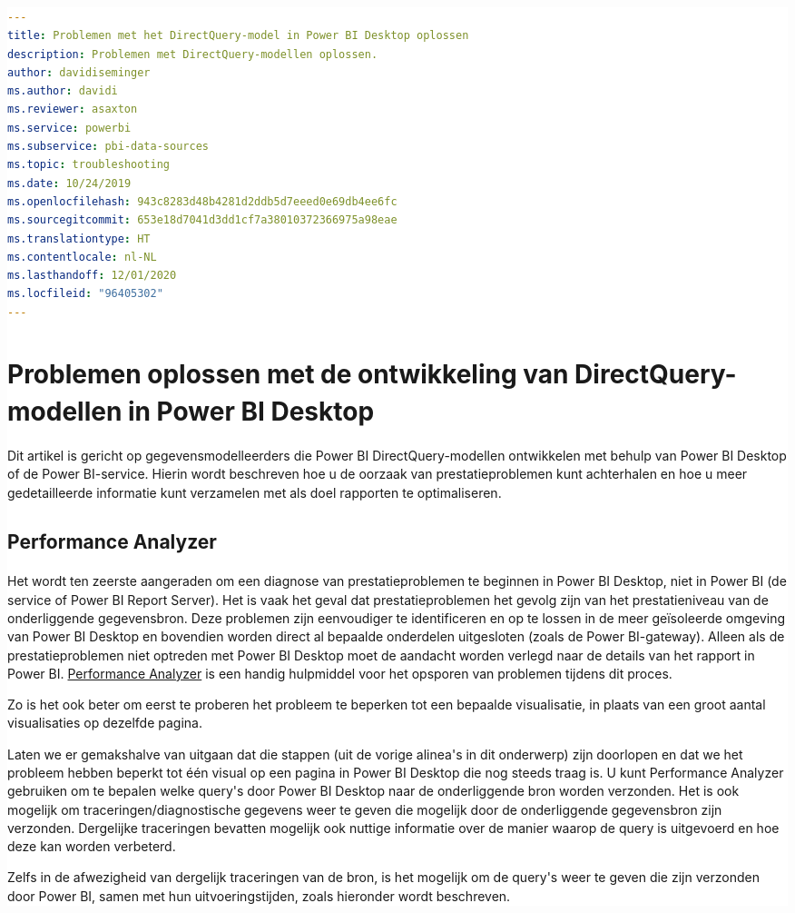 ```yaml
---
title: Problemen met het DirectQuery-model in Power BI Desktop oplossen
description: Problemen met DirectQuery-modellen oplossen.
author: davidiseminger
ms.author: davidi
ms.reviewer: asaxton
ms.service: powerbi
ms.subservice: pbi-data-sources
ms.topic: troubleshooting
ms.date: 10/24/2019
ms.openlocfilehash: 943c8283d48b4281d2ddb5d7eeed0e69db4ee6fc
ms.sourcegitcommit: 653e18d7041d3dd1cf7a38010372366975a98eae
ms.translationtype: HT
ms.contentlocale: nl-NL
ms.lasthandoff: 12/01/2020
ms.locfileid: "96405302"
---
```

# <a name="troubleshoot-developing-directquery-models-in-power-bi-desktop"></a>Problemen oplossen met de ontwikkeling van DirectQuery-modellen in Power BI Desktop

Dit artikel is gericht op gegevensmodelleerders die Power BI DirectQuery-modellen ontwikkelen met behulp van Power BI Desktop of de Power BI-service. Hierin wordt beschreven hoe u de oorzaak van prestatieproblemen kunt achterhalen en hoe u meer gedetailleerde informatie kunt verzamelen met als doel rapporten te optimaliseren.

## <a name="performance-analyzer"></a>Performance Analyzer

Het wordt ten zeerste aangeraden om een diagnose van prestatieproblemen te beginnen in Power BI Desktop, niet in Power BI (de service of Power BI Report Server). Het is vaak het geval dat prestatieproblemen het gevolg zijn van het prestatieniveau van de onderliggende gegevensbron. Deze problemen zijn eenvoudiger te identificeren en op te lossen in de meer geïsoleerde omgeving van Power BI Desktop en bovendien worden direct al bepaalde onderdelen uitgesloten (zoals de Power BI-gateway). Alleen als de prestatieproblemen niet optreden met Power BI Desktop moet de aandacht worden verlegd naar de details van het rapport in Power BI. [Performance Analyzer](../create-reports/desktop-performance-analyzer.md) is een handig hulpmiddel voor het opsporen van problemen tijdens dit proces.

Zo is het ook beter om eerst te proberen het probleem te beperken tot een bepaalde visualisatie, in plaats van een groot aantal visualisaties op dezelfde pagina.

Laten we er gemakshalve van uitgaan dat die stappen (uit de vorige alinea's in dit onderwerp) zijn doorlopen en dat we het probleem hebben beperkt tot één visual op een pagina in Power BI Desktop die nog steeds traag is. U kunt Performance Analyzer gebruiken om te bepalen welke query's door Power BI Desktop naar de onderliggende bron worden verzonden. Het is ook mogelijk om traceringen/diagnostische gegevens weer te geven die mogelijk door de onderliggende gegevensbron zijn verzonden. Dergelijke traceringen bevatten mogelijk ook nuttige informatie over de manier waarop de query is uitgevoerd en hoe deze kan worden verbeterd.

Zelfs in de afwezigheid van dergelijk traceringen van de bron, is het mogelijk om de query's weer te geven die zijn verzonden door Power BI, samen met hun uitvoeringstijden, zoals hieronder wordt beschreven.
